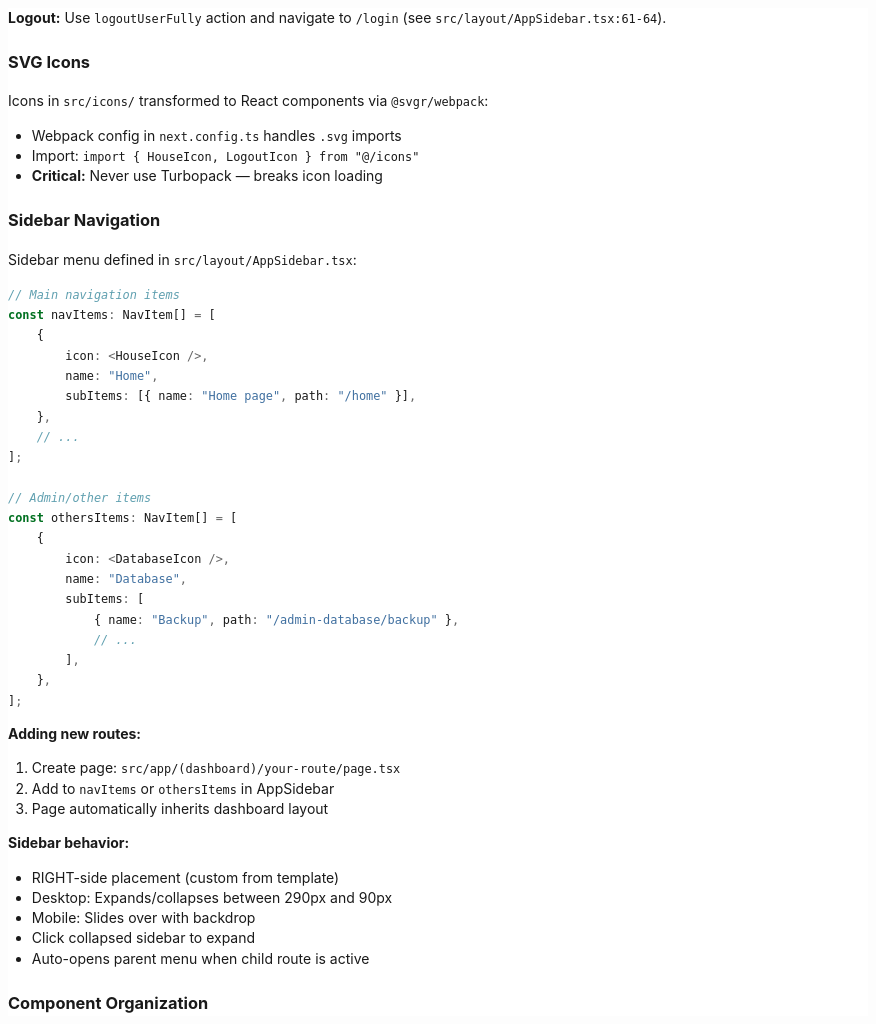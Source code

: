 **Logout:** Use `logoutUserFully` action and navigate to `/login` (see `src/layout/AppSidebar.tsx:61-64`).

### SVG Icons

Icons in `src/icons/` transformed to React components via `@svgr/webpack`:

- Webpack config in `next.config.ts` handles `.svg` imports
- Import: `import { HouseIcon, LogoutIcon } from "@/icons"`
- **Critical:** Never use Turbopack — breaks icon loading

### Sidebar Navigation

Sidebar menu defined in `src/layout/AppSidebar.tsx`:

```typescript
// Main navigation items
const navItems: NavItem[] = [
	{
		icon: <HouseIcon />,
		name: "Home",
		subItems: [{ name: "Home page", path: "/home" }],
	},
	// ...
];

// Admin/other items
const othersItems: NavItem[] = [
	{
		icon: <DatabaseIcon />,
		name: "Database",
		subItems: [
			{ name: "Backup", path: "/admin-database/backup" },
			// ...
		],
	},
];
```

**Adding new routes:**

1. Create page: `src/app/(dashboard)/your-route/page.tsx`
2. Add to `navItems` or `othersItems` in AppSidebar
3. Page automatically inherits dashboard layout

**Sidebar behavior:**

- RIGHT-side placement (custom from template)
- Desktop: Expands/collapses between 290px and 90px
- Mobile: Slides over with backdrop
- Click collapsed sidebar to expand
- Auto-opens parent menu when child route is active

### Component Organization
